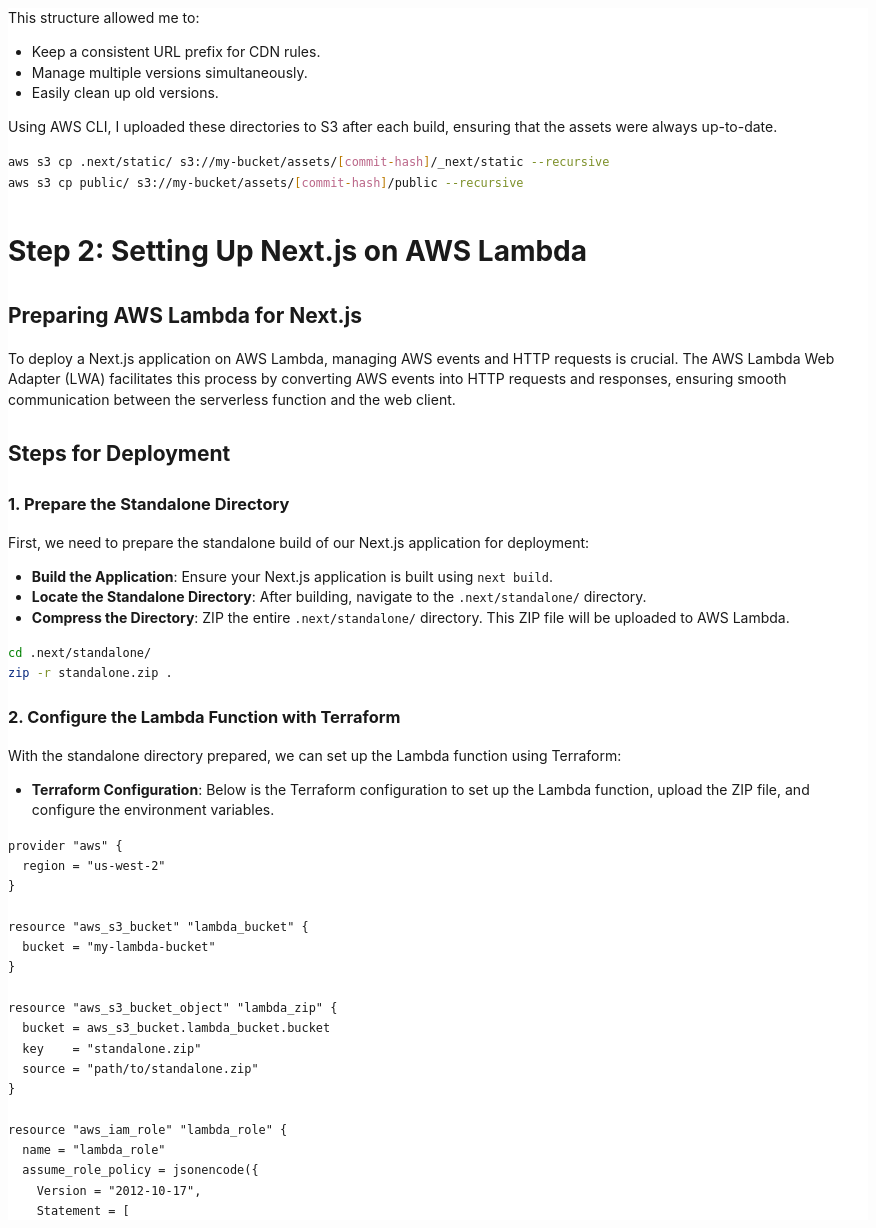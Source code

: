 This structure allowed me to:

- Keep a consistent URL prefix for CDN rules.
- Manage multiple versions simultaneously.
- Easily clean up old versions.

Using AWS CLI, I uploaded these directories to S3 after each build, ensuring that the assets were always up-to-date.

```bash
aws s3 cp .next/static/ s3://my-bucket/assets/[commit-hash]/_next/static --recursive
aws s3 cp public/ s3://my-bucket/assets/[commit-hash]/public --recursive
```

# Step 2: Setting Up Next.js on AWS Lambda

## Preparing AWS Lambda for Next.js

To deploy a Next.js application on AWS Lambda, managing AWS events and HTTP requests is crucial. The AWS Lambda Web Adapter (LWA) facilitates this process by converting AWS events into HTTP requests and responses, ensuring smooth communication between the serverless function and the web client.

## Steps for Deployment

### 1. Prepare the Standalone Directory

First, we need to prepare the standalone build of our Next.js application for deployment:

- **Build the Application**: Ensure your Next.js application is built using `next build`.
- **Locate the Standalone Directory**: After building, navigate to the `.next/standalone/` directory.
- **Compress the Directory**: ZIP the entire `.next/standalone/` directory. This ZIP file will be uploaded to AWS Lambda.

```bash
cd .next/standalone/
zip -r standalone.zip .
```

### 2. Configure the Lambda Function with Terraform

With the standalone directory prepared, we can set up the Lambda function using Terraform:

- **Terraform Configuration**: Below is the Terraform configuration to set up the Lambda function, upload the ZIP file, and configure the environment variables.

```hcl
provider "aws" {
  region = "us-west-2"
}

resource "aws_s3_bucket" "lambda_bucket" {
  bucket = "my-lambda-bucket"
}

resource "aws_s3_bucket_object" "lambda_zip" {
  bucket = aws_s3_bucket.lambda_bucket.bucket
  key    = "standalone.zip"
  source = "path/to/standalone.zip"
}

resource "aws_iam_role" "lambda_role" {
  name = "lambda_role"
  assume_role_policy = jsonencode({
    Version = "2012-10-17",
    Statement = [
```